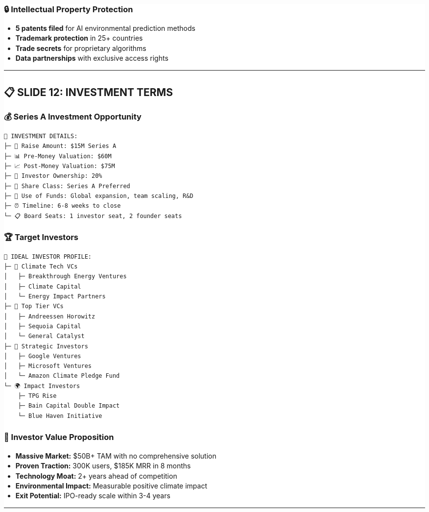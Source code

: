 ### **🔒 Intellectual Property Protection**

- **5 patents filed** for AI environmental prediction methods
- **Trademark protection** in 25+ countries
- **Trade secrets** for proprietary algorithms
- **Data partnerships** with exclusive access rights

---

## 📋 **SLIDE 12: INVESTMENT TERMS**

### **💰 Series A Investment Opportunity**

```
🎯 INVESTMENT DETAILS:
├─ 💸 Raise Amount: $15M Series A
├─ 📊 Pre-Money Valuation: $60M
├─ 📈 Post-Money Valuation: $75M
├─ 🏢 Investor Ownership: 20%
├─ 💎 Share Class: Series A Preferred
├─ 🎯 Use of Funds: Global expansion, team scaling, R&D
├─ ⏰ Timeline: 6-8 weeks to close
└─ 📋 Board Seats: 1 investor seat, 2 founder seats
```

### **🏆 Target Investors**

```
🎯 IDEAL INVESTOR PROFILE:
├─ 🌱 Climate Tech VCs
│   ├─ Breakthrough Energy Ventures
│   ├─ Climate Capital
│   └─ Energy Impact Partners
├─ 🚀 Top Tier VCs
│   ├─ Andreessen Horowitz
│   ├─ Sequoia Capital
│   └─ General Catalyst
├─ 🏢 Strategic Investors
│   ├─ Google Ventures
│   ├─ Microsoft Ventures
│   └─ Amazon Climate Pledge Fund
└─ 🌍 Impact Investors
    ├─ TPG Rise
    ├─ Bain Capital Double Impact
    └─ Blue Haven Initiative
```

### **🎁 Investor Value Proposition**

- **Massive Market:** $50B+ TAM with no comprehensive solution
- **Proven Traction:** 300K users, $185K MRR in 8 months
- **Technology Moat:** 2+ years ahead of competition
- **Environmental Impact:** Measurable positive climate impact
- **Exit Potential:** IPO-ready scale within 3-4 years

---